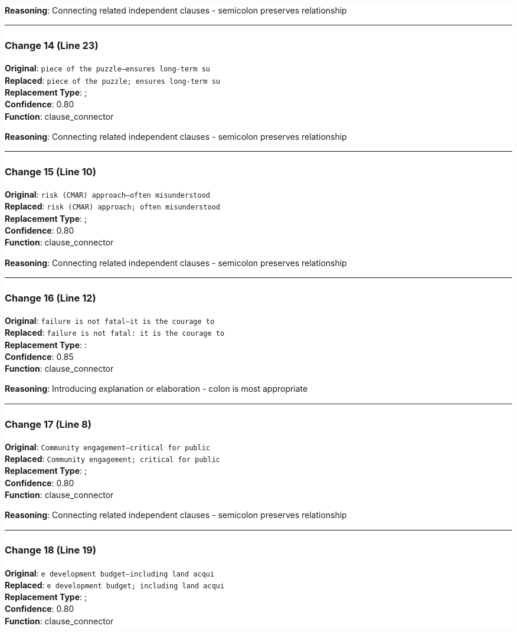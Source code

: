 **Reasoning**: Connecting related independent clauses - semicolon preserves relationship

---

### Change 14 (Line 23)

**Original**: `piece of the puzzle—ensures long-term su`  
**Replaced**: `piece of the puzzle; ensures long-term su`  
**Replacement Type**: ;  
**Confidence**: 0.80  
**Function**: clause_connector  

**Reasoning**: Connecting related independent clauses - semicolon preserves relationship

---

### Change 15 (Line 10)

**Original**: `risk (CMAR) approach—often misunderstood`  
**Replaced**: `risk (CMAR) approach; often misunderstood`  
**Replacement Type**: ;  
**Confidence**: 0.80  
**Function**: clause_connector  

**Reasoning**: Connecting related independent clauses - semicolon preserves relationship

---

### Change 16 (Line 12)

**Original**: `failure is not fatal—it is the courage to`  
**Replaced**: `failure is not fatal: it is the courage to`  
**Replacement Type**: :  
**Confidence**: 0.85  
**Function**: clause_connector  

**Reasoning**: Introducing explanation or elaboration - colon is most appropriate

---

### Change 17 (Line 8)

**Original**: `Community engagement—critical for public`  
**Replaced**: `Community engagement; critical for public`  
**Replacement Type**: ;  
**Confidence**: 0.80  
**Function**: clause_connector  

**Reasoning**: Connecting related independent clauses - semicolon preserves relationship

---

### Change 18 (Line 19)

**Original**: `e development budget—including land acqui`  
**Replaced**: `e development budget; including land acqui`  
**Replacement Type**: ;  
**Confidence**: 0.80  
**Function**: clause_connector  
